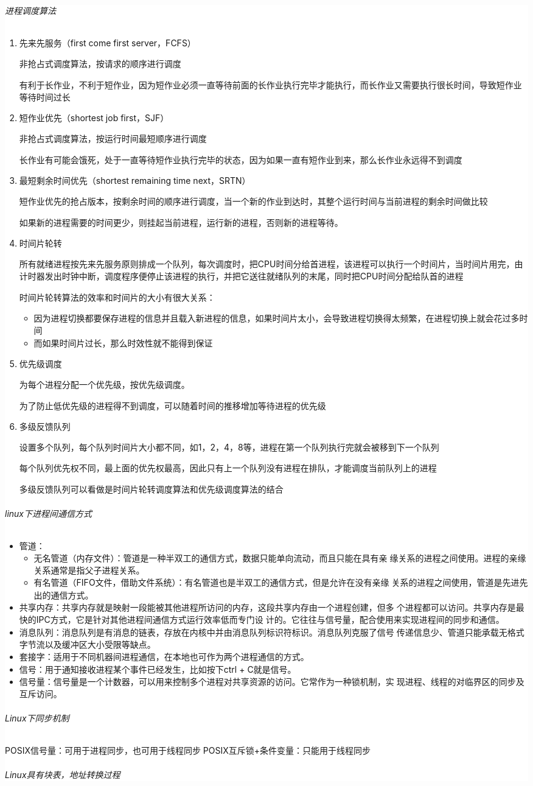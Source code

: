###### 进程调度算法

1. 先来先服务（first come first server，FCFS）

   非抢占式调度算法，按请求的顺序进行调度

   有利于长作业，不利于短作业，因为短作业必须一直等待前面的长作业执行完毕才能执行，而长作业又需要执行很长时间，导致短作业等待时间过长

2. 短作业优先（shortest job first，SJF）

   非抢占式调度算法，按运行时间最短顺序进行调度

   长作业有可能会饿死，处于一直等待短作业执行完毕的状态，因为如果一直有短作业到来，那么长作业永远得不到调度

3. 最短剩余时间优先（shortest remaining time next，SRTN）

   短作业优先的抢占版本，按剩余时间的顺序进行调度，当一个新的作业到达时，其整个运行时间与当前进程的剩余时间做比较

   如果新的进程需要的时间更少，则挂起当前进程，运行新的进程，否则新的进程等待。

4. 时间片轮转

   所有就绪进程按先来先服务原则排成一个队列，每次调度时，把CPU时间分给首进程，该进程可以执行一个时间片，当时间片用完，由计时器发出时钟中断，调度程序便停止该进程的执行，并把它送往就绪队列的末尾，同时把CPU时间分配给队首的进程

   时间片轮转算法的效率和时间片的大小有很大关系：

   - 因为进程切换都要保存进程的信息并且载入新进程的信息，如果时间片太小，会导致进程切换得太频繁，在进程切换上就会花过多时间
   - 而如果时间片过长，那么时效性就不能得到保证

5. 优先级调度

   为每个进程分配一个优先级，按优先级调度。

   为了防止低优先级的进程得不到调度，可以随着时间的推移增加等待进程的优先级

6. 多级反馈队列

   设置多个队列，每个队列时间片大小都不同，如1，2，4，8等，进程在第一个队列执行完就会被移到下一个队列

   每个队列优先权不同，最上面的优先权最高，因此只有上一个队列没有进程在排队，才能调度当前队列上的进程

   多级反馈队列可以看做是时间片轮转调度算法和优先级调度算法的结合

###### linux下进程间通信方式

- 管道： 
  - 无名管道（内存文件）：管道是一种半双工的通信方式，数据只能单向流动，而且只能在具有亲 缘关系的进程之间使用。进程的亲缘关系通常是指父子进程关系。 
  - 有名管道（FIFO文件，借助文件系统）：有名管道也是半双工的通信方式，但是允许在没有亲缘 关系的进程之间使用，管道是先进先出的通信方式。 
- 共享内存：共享内存就是映射一段能被其他进程所访问的内存，这段共享内存由一个进程创建，但多 个进程都可以访问。共享内存是最快的IPC方式，它是针对其他进程间通信方式运行效率低而专门设 计的。它往往与信号量，配合使用来实现进程间的同步和通信。 
- 消息队列：消息队列是有消息的链表，存放在内核中并由消息队列标识符标识。消息队列克服了信号 传递信息少、管道只能承载无格式字节流以及缓冲区大小受限等缺点。 
- 套接字：适用于不同机器间进程通信，在本地也可作为两个进程通信的方式。 
- 信号：用于通知接收进程某个事件已经发生，比如按下ctrl + C就是信号。 
- 信号量：信号量是一个计数器，可以用来控制多个进程对共享资源的访问。它常作为一种锁机制，实 现进程、线程的对临界区的同步及互斥访问。

###### Linux下同步机制

POSIX信号量：可用于进程同步，也可用于线程同步
POSIX互斥锁+条件变量：只能用于线程同步

###### Linux具有块表，地址转换过程
